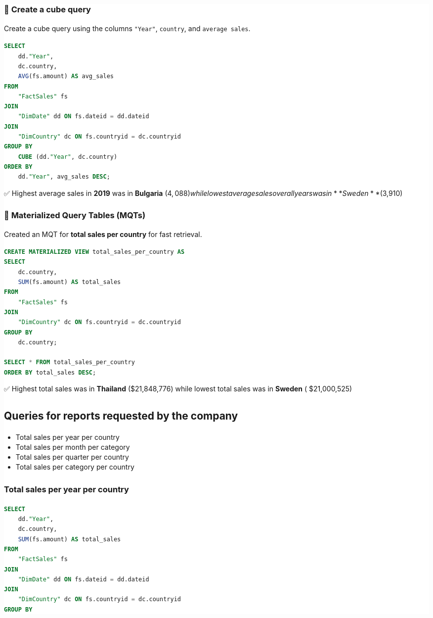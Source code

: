 ### 🔹 **Create a cube query**

Create a cube query using the columns `"Year"`, `country`, and `average sales`.
```sql
SELECT 
    dd."Year",
    dc.country,
    AVG(fs.amount) AS avg_sales
FROM 
    "FactSales" fs
JOIN 
    "DimDate" dd ON fs.dateid = dd.dateid
JOIN 
    "DimCountry" dc ON fs.countryid = dc.countryid
GROUP BY 
    CUBE (dd."Year", dc.country)
ORDER BY 
    dd."Year", avg_sales DESC;
```
✅ Highest average sales in **2019** was in **Bulgaria** ($4,088) while lowest average sales over all years was in **Sweden** ($3,910)


### 🔹 **Materialized Query Tables (MQTs)**

Created an MQT for **total sales per country** for fast retrieval.

```sql
CREATE MATERIALIZED VIEW total_sales_per_country AS
SELECT 
    dc.country,
    SUM(fs.amount) AS total_sales
FROM 
    "FactSales" fs
JOIN 
    "DimCountry" dc ON fs.countryid = dc.countryid
GROUP BY 
    dc.country;

SELECT * FROM total_sales_per_country 
ORDER BY total_sales DESC;
```
✅ Highest total sales was in **Thailand** ($21,848,776) while lowest total sales was in **Sweden** ( $21,000,525)


## Queries for reports requested by the company
- Total sales per year per country
- Total sales per month per category
- Total sales per quarter per country
- Total sales per category per country

### Total sales per year per country
```sql
SELECT 
    dd."Year",
    dc.country,
    SUM(fs.amount) AS total_sales
FROM 
    "FactSales" fs
JOIN 
    "DimDate" dd ON fs.dateid = dd.dateid
JOIN 
    "DimCountry" dc ON fs.countryid = dc.countryid
GROUP BY 
```